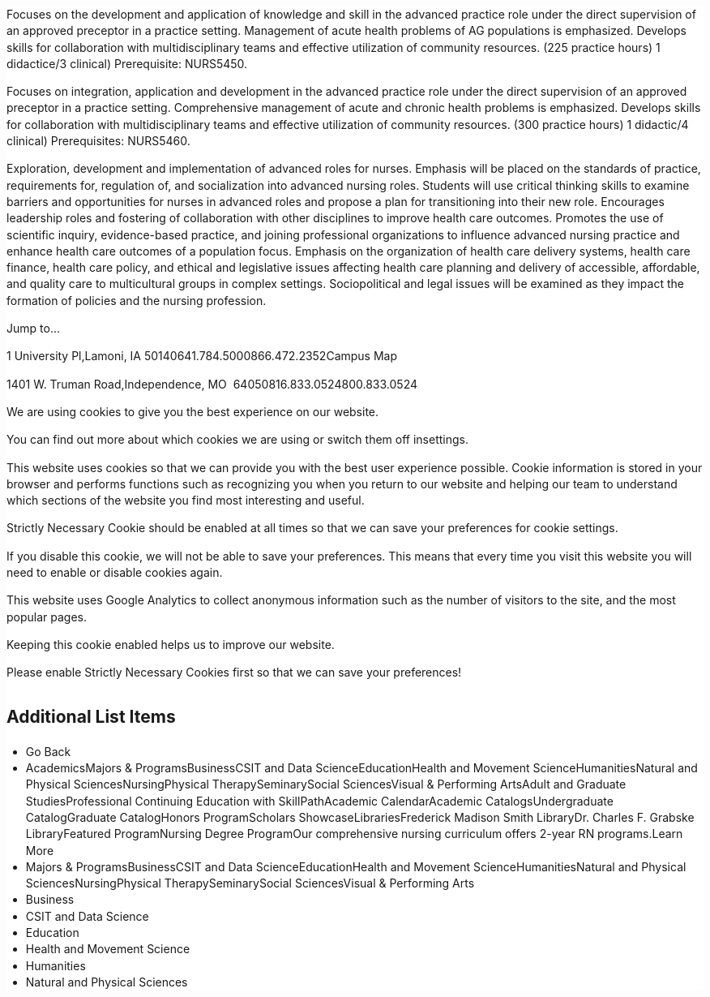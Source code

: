 Focuses on the development and application of knowledge and skill in the advanced practice role under the direct supervision of an approved preceptor in a practice setting. Management of acute health problems of AG populations is emphasized. Develops skills for collaboration with multidisciplinary teams and effective utilization of community resources. (225 practice hours) 1 didactice/3 clinical) Prerequisite: NURS5450.

Focuses on integration, application and development in the advanced practice role under the direct supervision of an approved preceptor in a practice setting. Comprehensive management of acute and chronic health problems is emphasized. Develops skills for collaboration with multidisciplinary teams and effective utilization of community resources. (300 practice hours) 1 didactic/4 clinical) Prerequisites: NURS5460.

Exploration, development and implementation of advanced roles for nurses. Emphasis will be placed on the standards of practice, requirements for, regulation of, and socialization into advanced nursing roles. Students will use critical thinking skills to examine barriers and opportunities for nurses in advanced roles and propose a plan for transitioning into their new role. Encourages leadership roles and fostering of collaboration with other disciplines to improve health care outcomes. Promotes the use of scientific inquiry, evidence-based practice, and joining professional organizations to influence advanced nursing practice and enhance health care outcomes of a population focus. Emphasis on the organization of health care delivery systems, health care finance, health care policy, and ethical and legislative issues affecting health care planning and delivery of accessible, affordable, and quality care to multicultural groups in complex settings. Sociopolitical and legal issues will be examined as they impact the formation of policies and the nursing profession.

Jump to...

1 University Pl,Lamoni, IA 50140641.784.5000866.472.2352Campus Map

1401 W. Truman Road,Independence, MO  64050816.833.0524800.833.0524

We are using cookies to give you the best experience on our website.

You can find out more about which cookies we are using or switch them off insettings.

This website uses cookies so that we can provide you with the best user experience possible. Cookie information is stored in your browser and performs functions such as recognizing you when you return to our website and helping our team to understand which sections of the website you find most interesting and useful.

Strictly Necessary Cookie should be enabled at all times so that we can save your preferences for cookie settings.

If you disable this cookie, we will not be able to save your preferences. This means that every time you visit this website you will need to enable or disable cookies again.

This website uses Google Analytics to collect anonymous information such as the number of visitors to the site, and the most popular pages.

Keeping this cookie enabled helps us to improve our website.

Please enable Strictly Necessary Cookies first so that we can save your preferences!


## Additional List Items

- Go Back
- AcademicsMajors & ProgramsBusinessCSIT and Data ScienceEducationHealth and Movement ScienceHumanitiesNatural and Physical SciencesNursingPhysical TherapySeminarySocial SciencesVisual & Performing ArtsAdult and Graduate StudiesProfessional Continuing Education with SkillPathAcademic CalendarAcademic CatalogsUndergraduate CatalogGraduate CatalogHonors ProgramScholars ShowcaseLibrariesFrederick Madison Smith LibraryDr. Charles F. Grabske LibraryFeatured ProgramNursing Degree ProgramOur comprehensive nursing curriculum offers 2-year RN programs.Learn More
- Majors & ProgramsBusinessCSIT and Data ScienceEducationHealth and Movement ScienceHumanitiesNatural and Physical SciencesNursingPhysical TherapySeminarySocial SciencesVisual & Performing Arts
- Business
- CSIT and Data Science
- Education
- Health and Movement Science
- Humanities
- Natural and Physical Sciences